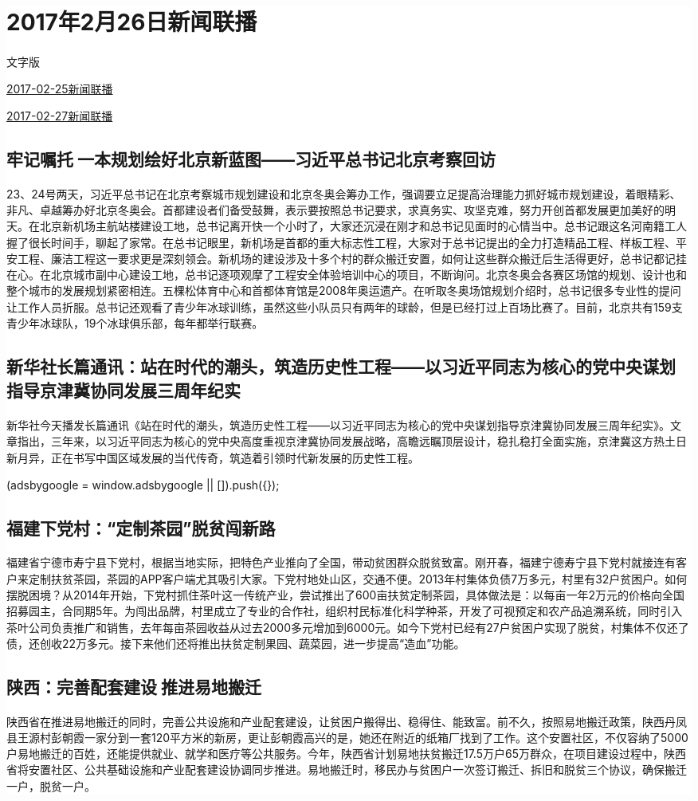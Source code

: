 







# 2017年2月26日新闻联播
 文字版








[2017-02-25新闻联播](/xinwenlianbo/20170225)


[2017-02-27新闻联播](/xinwenlianbo/20170227)





## 牢记嘱托 一本规划绘好北京新蓝图——习近平总书记北京考察回访


23、24号两天，习近平总书记在北京考察城市规划建设和北京冬奥会筹办工作，强调要立足提高治理能力抓好城市规划建设，着眼精彩、非凡、卓越筹办好北京冬奥会。首都建设者们备受鼓舞，表示要按照总书记要求，求真务实、攻坚克难，努力开创首都发展更加美好的明天。在北京新机场主航站楼建设工地，总书记离开快一个小时了，大家还沉浸在刚才和总书记见面时的心情当中。总书记跟这名河南籍工人握了很长时间手，聊起了家常。在总书记眼里，新机场是首都的重大标志性工程，大家对于总书记提出的全力打造精品工程、样板工程、平安工程、廉洁工程这一要求更是深刻领会。新机场的建设涉及十多个村的群众搬迁安置，如何让这些群众搬迁后生活得更好，总书记都记挂在心。在北京城市副中心建设工地，总书记逐项观摩了工程安全体验培训中心的项目，不断询问。北京冬奥会各赛区场馆的规划、设计也和整个城市的发展规划紧密相连。五棵松体育中心和首都体育馆是2008年奥运遗产。在听取冬奥场馆规划介绍时，总书记很多专业性的提问让工作人员折服。总书记还观看了青少年冰球训练，虽然这些小队员只有两年的球龄，但是已经打过上百场比赛了。目前，北京共有159支青少年冰球队，19个冰球俱乐部，每年都举行联赛。


## 新华社长篇通讯：站在时代的潮头，筑造历史性工程——以习近平同志为核心的党中央谋划指导京津冀协同发展三周年纪实


新华社今天播发长篇通讯《站在时代的潮头，筑造历史性工程——以习近平同志为核心的党中央谋划指导京津冀协同发展三周年纪实》。文章指出，三年来，以习近平同志为核心的党中央高度重视京津冀协同发展战略，高瞻远瞩顶层设计，稳扎稳打全面实施，京津冀这方热土日新月异，正在书写中国区域发展的当代传奇，筑造着引领时代新发展的历史性工程。





 (adsbygoogle = window.adsbygoogle || []).push({});

 
## 福建下党村：“定制茶园”脱贫闯新路


福建省宁德市寿宁县下党村，根据当地实际，把特色产业推向了全国，带动贫困群众脱贫致富。刚开春，福建宁德寿宁县下党村就接连有客户来定制扶贫茶园，茶园的APP客户端尤其吸引大家。下党村地处山区，交通不便。2013年村集体负债7万多元，村里有32户贫困户。如何摆脱困境？从2014年开始，下党村抓住茶叶这一传统产业，尝试推出了600亩扶贫定制茶园，具体做法是：以每亩一年2万元的价格向全国招募园主，合同期5年。为闯出品牌，村里成立了专业的合作社，组织村民标准化科学种茶，开发了可视预定和农产品追溯系统，同时引入茶叶公司负责推广和销售，去年每亩茶园收益从过去2000多元增加到6000元。如今下党村已经有27户贫困户实现了脱贫，村集体不仅还了债，还创收22万多元。接下来他们还将推出扶贫定制果园、蔬菜园，进一步提高“造血”功能。


## 陕西：完善配套建设 推进易地搬迁


陕西省在推进易地搬迁的同时，完善公共设施和产业配套建设，让贫困户搬得出、稳得住、能致富。前不久，按照易地搬迁政策，陕西丹凤县王源村彭朝霞一家分到一套120平方米的新房，更让彭朝霞高兴的是，她还在附近的纸箱厂找到了工作。这个安置社区，不仅容纳了5000户易地搬迁的百姓，还能提供就业、就学和医疗等公共服务。今年，陕西省计划易地扶贫搬迁17.5万户65万群众，在项目建设过程中，陕西省将安置社区、公共基础设施和产业配套建设协调同步推进。易地搬迁时，移民办与贫困户一次签订搬迁、拆旧和脱贫三个协议，确保搬迁一户，脱贫一户。
